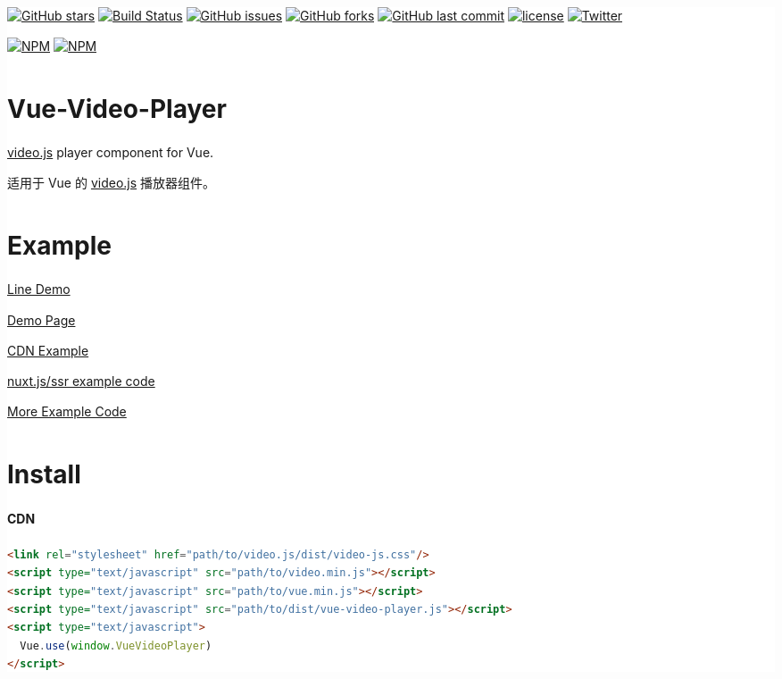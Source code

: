 [![GitHub stars](https://img.shields.io/github/stars/surmon-china/vue-video-player.svg?style=flat-square)](https://github.com/surmon-china/vue-video-player/stargazers)
[![Build Status](https://travis-ci.org/surmon-china/vue-video-player.svg?branch=master)](https://travis-ci.org/surmon-china/vue-video-player)
[![GitHub issues](https://img.shields.io/github/issues/surmon-china/vue-video-player.svg?style=flat-square)](https://github.com/surmon-china/vue-video-player/issues)
[![GitHub forks](https://img.shields.io/github/forks/surmon-china/vue-video-player.svg?style=flat-square)](https://github.com/surmon-china/vue-video-player/network)
[![GitHub last commit](https://img.shields.io/github/last-commit/google/skia.svg?style=flat-square)](https://github.com/surmon-china/vue-video-player)
[![license](https://img.shields.io/github/license/mashape/apistatus.svg?style=flat-square)](https://github.com/surmon-china/vue-video-player)
[![Twitter](https://img.shields.io/twitter/url/https/github.com/surmon-china/vue-video-player.svg?style=flat-square)](https://twitter.com/intent/tweet?url=https://github.com/surmon-china/vue-video-player)

[![NPM](https://nodei.co/npm/vue-video-player.png?downloads=true&downloadRank=true&stars=true)](https://nodei.co/npm/vue-video-player/)
[![NPM](https://nodei.co/npm-dl/vue-video-player.png?months=9&height=3)](https://nodei.co/npm/vue-video-player/)


# Vue-Video-Player

[video.js](https://github.com/videojs/video.js) player component for Vue.

适用于 Vue 的 [video.js](https://github.com/videojs/video.js) 播放器组件。


# Example

[Line Demo](https://mvpleung.github.io/vue-video-player/player.html)

[Demo Page](https://surmon-china.github.io/vue-video-player)

[CDN Example](https://jsfiddle.net/u69gnx90/)

[nuxt.js/ssr example code](https://github.com/surmon-china/vue-video-player/blob/master/examples/nuxt-ssr-example)

[More Example Code](https://github.com/surmon-china/vue-video-player/tree/master/examples)


# Install

#### CDN

``` html
<link rel="stylesheet" href="path/to/video.js/dist/video-js.css"/>
<script type="text/javascript" src="path/to/video.min.js"></script>
<script type="text/javascript" src="path/to/vue.min.js"></script>
<script type="text/javascript" src="path/to/dist/vue-video-player.js"></script>
<script type="text/javascript">
  Vue.use(window.VueVideoPlayer)
</script>
```

